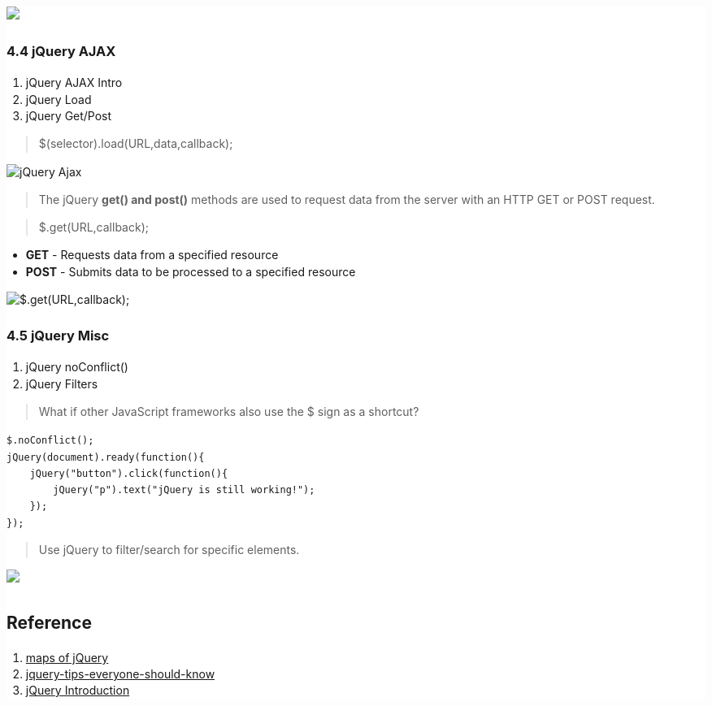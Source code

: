 ![](https://i.imgur.com/P3aEOV4.png)

### 4.4 jQuery AJAX

1. jQuery AJAX Intro
1. jQuery Load
1. jQuery Get/Post

> $(selector).load(URL,data,callback);

![jQuery Ajax](https://i.imgur.com/yFxHc3M.png)

> The jQuery **get() and post()** methods are used to request data from the server with an HTTP GET or POST request.

> $.get(URL,callback);

* **GET** - Requests data from a specified resource
* **POST** - Submits data to be processed to a specified resource

![$.get(URL,callback);
](https://i.imgur.com/WMJXUQc.png)


### 4.5 jQuery Misc

1. jQuery noConflict()
1. jQuery Filters

> What if other JavaScript frameworks also use the $ sign as a shortcut?

```
$.noConflict();
jQuery(document).ready(function(){
    jQuery("button").click(function(){
        jQuery("p").text("jQuery is still working!");
    });
});
```

> Use jQuery to filter/search for specific elements.

![](https://i.imgur.com/Jko2Wed.png)


## Reference

1. [maps of jQuery](https://learn-anything.xyz/web-development/javascript-libraries/jquery)
2. [jquery-tips-everyone-should-know](https://github.com/AllThingsSmitty/jquery-tips-everyone-should-know#checking-if-jquery-loaded)
3. [jQuery Introduction](https://www.w3schools.com/jquery/jquery_intro.asp)